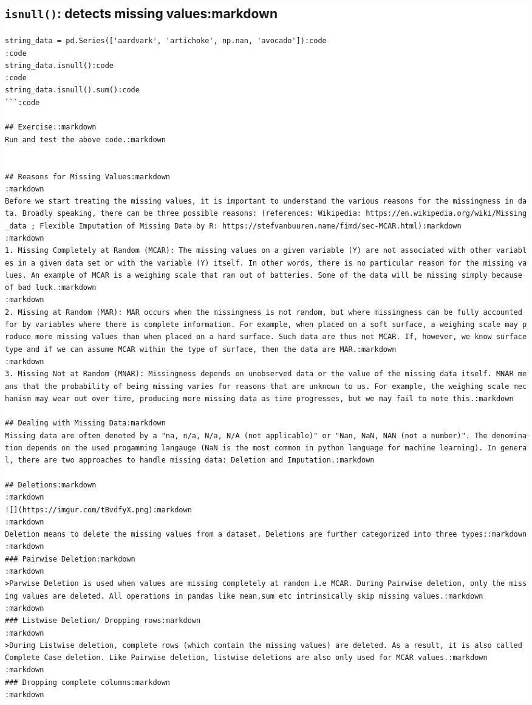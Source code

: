## `isnull()`: detects missing values:markdown
```:code
string_data = pd.Series(['aardvark', 'artichoke', np.nan, 'avocado']):code
:code
string_data.isnull():code
:code
string_data.isnull().sum():code
```:code

## Exercise::markdown
Run and test the above code.:markdown


## Reasons for Missing Values:markdown
:markdown
Before we start treating the missing values, it is important to understand the various reasons for the missingness in data. Broadly speaking, there can be three possible reasons: (references: Wikipedia: https://en.wikipedia.org/wiki/Missing_data ; Flexible Imputation of Missing Data by R: https://stefvanbuuren.name/fimd/sec-MCAR.html):markdown
:markdown
1. Missing Completely at Random (MCAR): The missing values on a given variable (Y) are not associated with other variables in a given data set or with the variable (Y) itself. In other words, there is no particular reason for the missing values. An example of MCAR is a weighing scale that ran out of batteries. Some of the data will be missing simply because of bad luck.:markdown
:markdown
2. Missing at Random (MAR): MAR occurs when the missingness is not random, but where missingness can be fully accounted for by variables where there is complete information. For example, when placed on a soft surface, a weighing scale may produce more missing values than when placed on a hard surface. Such data are thus not MCAR. If, however, we know surface type and if we can assume MCAR within the type of surface, then the data are MAR.:markdown
:markdown
3. Missing Not at Random (MNAR): Missingness depends on unobserved data or the value of the missing data itself. MNAR means that the probability of being missing varies for reasons that are unknown to us. For example, the weighing scale mechanism may wear out over time, producing more missing data as time progresses, but we may fail to note this.:markdown

## Dealing with Missing Data:markdown
Missing data are often denoted by a "na, n/a, N/a, N/A (not applicable)" or "Nan, NaN, NAN (not a number)". The denomination depends on the used progamming langauge (NaN is the most common in python language for machine learning). In general, there are two approaches to handle missing data: Deletion and Imputation.:markdown

## Deletions:markdown
:markdown
![](https://imgur.com/tBvdfyX.png):markdown
:markdown
Deletion means to delete the missing values from a dataset. Deletions are further categorized into three types::markdown
:markdown
### Pairwise Deletion:markdown
:markdown
>Parwise Deletion is used when values are missing completely at random i.e MCAR. During Pairwise deletion, only the missing values are deleted. All operations in pandas like mean,sum etc intrinsically skip missing values.:markdown
:markdown
### Listwise Deletion/ Dropping rows:markdown
:markdown
>During Listwise deletion, complete rows (which contain the missing values) are deleted. As a result, it is also called Complete Case deletion. Like Pairwise deletion, listwise deletions are also only used for MCAR values.:markdown
:markdown
### Dropping complete columns:markdown
:markdown
```